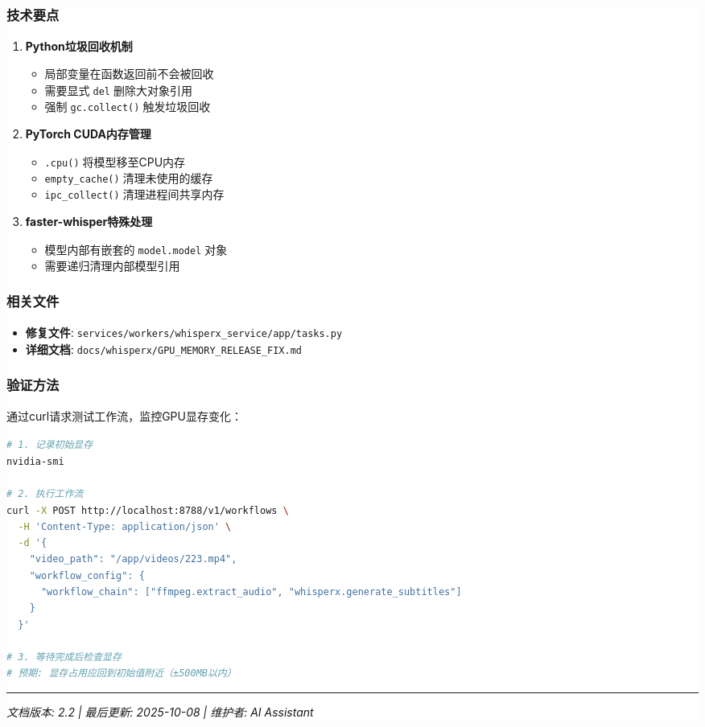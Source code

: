 ### 技术要点

1. **Python垃圾回收机制**
   - 局部变量在函数返回前不会被回收
   - 需要显式 `del` 删除大对象引用
   - 强制 `gc.collect()` 触发垃圾回收

2. **PyTorch CUDA内存管理**
   - `.cpu()` 将模型移至CPU内存
   - `empty_cache()` 清理未使用的缓存
   - `ipc_collect()` 清理进程间共享内存

3. **faster-whisper特殊处理**
   - 模型内部有嵌套的 `model.model` 对象
   - 需要递归清理内部模型引用

### 相关文件

- **修复文件**: `services/workers/whisperx_service/app/tasks.py`
- **详细文档**: `docs/whisperx/GPU_MEMORY_RELEASE_FIX.md`

### 验证方法

通过curl请求测试工作流，监控GPU显存变化：
```bash
# 1. 记录初始显存
nvidia-smi

# 2. 执行工作流
curl -X POST http://localhost:8788/v1/workflows \
  -H 'Content-Type: application/json' \
  -d '{
    "video_path": "/app/videos/223.mp4",
    "workflow_config": {
      "workflow_chain": ["ffmpeg.extract_audio", "whisperx.generate_subtitles"]
    }
  }'

# 3. 等待完成后检查显存
# 预期: 显存占用应回到初始值附近（±500MB以内）
```

---

*文档版本: 2.2 | 最后更新: 2025-10-08 | 维护者: AI Assistant*